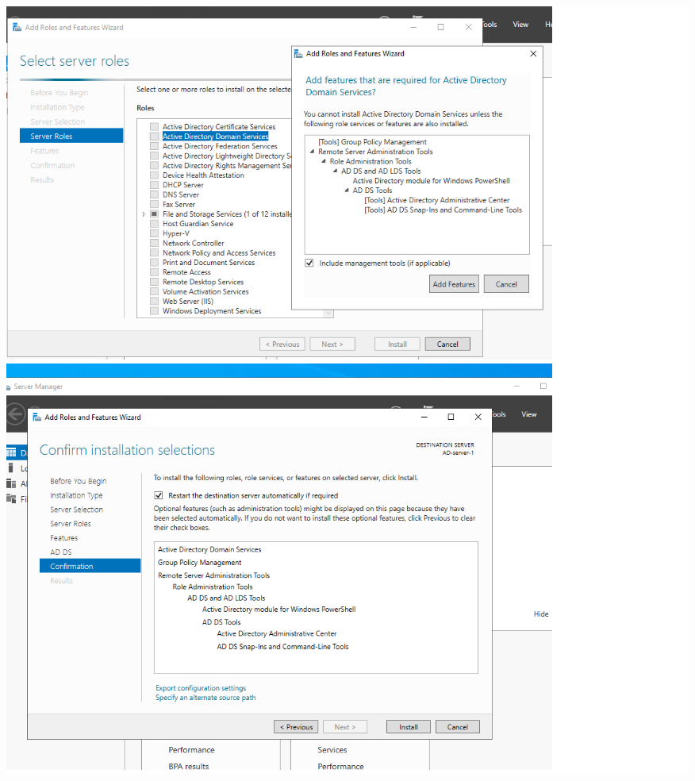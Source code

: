  <img src="https://github.com/Kenron-Robinson/configure-ad/blob/main/images/Installing%20AD%204.PNG?raw=true" height="90%" width="80%"  />
 <br />
 <img src="https://github.com/Kenron-Robinson/configure-ad/blob/main/images/Installing%20AD%205.PNG?raw=true" height="90%" width="80%"  />